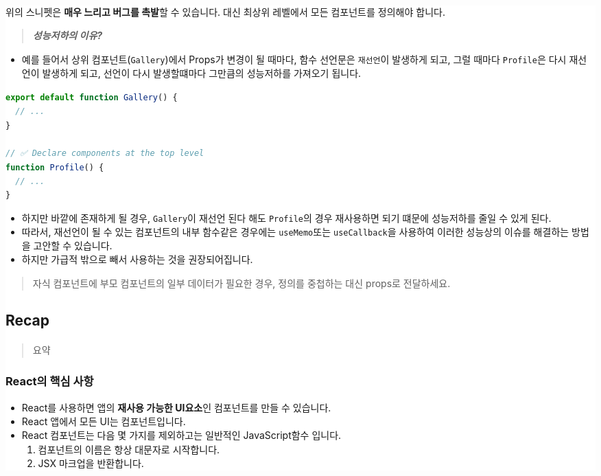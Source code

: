 위의 스니펫은 **매우 느리고 버그를 촉발**할 수 있습니다. 대신 최상위 레벨에서 모든 컴포넌트를 정의해야 합니다.

> _**성능저하의 이유?**_

* 예를 들어서 상위 컴포넌트(`Gallery`)에서 Props가 변경이 될 때마다, 함수 선언문은 `재선언`이 발생하게 되고, 그럴 때마다 `Profile`은 다시 재선언이 발생하게 되고, 선언이 다시 발생할떄마다 그만큼의 성능저하를 가져오기 됩니다.

```jsx
export default function Gallery() {
  // ...
}

// ✅ Declare components at the top level
function Profile() {
  // ...
}
```

* 하지만 바깥에 존재하게 될 경우, `Gallery`이 재선언 된다 해도 `Profile`의 경우 재사용하면 되기 떄문에 성능저하를 줄일 수 있게 된다.
* 따라서, 재선언이 될 수 있는 컴포넌트의 내부 함수같은 경우에는 `useMemo`또는 `useCallback`을 사용하여 이러한 성능상의 이슈를 해결하는 방법을 고안할 수 있습니다.
* 하지만 가급적 밖으로 빼서 사용하는 것을 권장되어집니다.

> 자식 컴포넌트에 부모 컴포넌트의 일부 데이터가 필요한 경우, 정의를 중첩하는 대신 props로 전달하세요.

## Recap

> 요약

### React의 핵심 사항

* React를 사용하면 앱의 **재사용 가능한 UI요소**인 컴포넌트를 만들 수 있습니다.
* React 앱에서 모든 UI는 컴포넌트입니다.
* React 컴포넌트는 다음 몇 가지를 제외하고는 일반적인 JavaScript함수 입니다.
  1. 컴포넌트의 이름은 항상 대문자로 시작합니다.
  2. JSX 마크업을 반환합니다.
